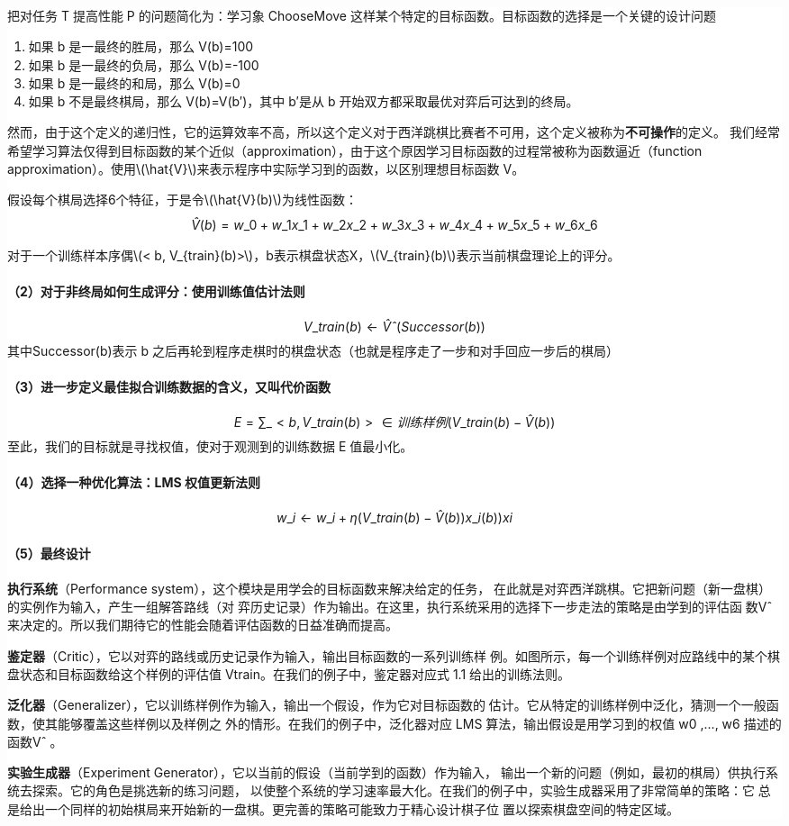 把对任务 T 提高性能 P 的问题简化为：学习象 ChooseMove 这样某个特定的目标函数。目标函数的选择是一个关键的设计问题

1. 如果 b 是一最终的胜局，那么 V(b)=100
2. 如果 b 是一最终的负局，那么 V(b)=-100
3. 如果 b 是一最终的和局，那么 V(b)=0
4. 如果 b 不是最终棋局，那么 V(b)=V(b′)，其中 b′是从 b 开始双方都采取最优对弈后可达到的终局。

然而，由于这个定义的递归性，它的运算效率不高，所以这个定义对于西洋跳棋比赛者不可用，这个定义被称为**不可操作**的定义。
我们经常希望学习算法仅得到目标函数的某个近似（approximation），由于这个原因学习目标函数的过程常被称为函数逼近（function approximation）。使用\\(\hat{V}\\)来表示程序中实际学习到的函数，以区别理想目标函数 V。


假设每个棋局选择6个特征，于是令\\(\hat{V}(b)\\)为线性函数：
$$
\hat{V}(b) = w\_0 + w\_1x\_1+w\_2x\_2+w\_3x\_3+w\_4x\_4+w\_5x\_5+w\_6x\_6
$$

对于一个训练样本序偶\\(< b, V\_{train}(b)>\\)，b表示棋盘状态X，\\(V\_{train}(b)\\)表示当前棋盘理论上的评分。

#### （2）对于非终局如何生成评分：使用**训练值估计法则**
$$
V\_{train}(b)←\hat{V}ˆ{(Successor(b))}
$$
其中Successor(b)表示 b 之后再轮到程序走棋时的棋盘状态（也就是程序走了一步和对手回应一步后的棋局）


#### （3）进一步定义**最佳拟合**训练数据的含义，又叫**代价函数**
$$
E = \sum\_{< b, V\_{train}(b)> \in 训练样例}(V\_{train}(b) - \hat{V}(b))
$$
至此，我们的目标就是寻找权值，使对于观测到的训练数据 E 值最小化。


#### （4）选择一种优化算法：**LMS 权值更新法则**
$$
w\_i←w\_i+η(V\_{train}(b)-\hat{V}(b))x\_i
(b)) xi
$$

#### （5）**最终设计**
**执行系统**（Performance system），这个模块是用学会的目标函数来解决给定的任务，
在此就是对弈西洋跳棋。它把新问题（新一盘棋）的实例作为输入，产生一组解答路线（对
弈历史记录）作为输出。在这里，执行系统采用的选择下一步走法的策略是由学到的评估函
数Vˆ 来决定的。所以我们期待它的性能会随着评估函数的日益准确而提高。

**鉴定器**（Critic），它以对弈的路线或历史记录作为输入，输出目标函数的一系列训练样
例。如图所示，每一个训练样例对应路线中的某个棋盘状态和目标函数给这个样例的评估值
Vtrain。在我们的例子中，鉴定器对应式 1.1 给出的训练法则。

**泛化器**（Generalizer），它以训练样例作为输入，输出一个假设，作为它对目标函数的
估计。它从特定的训练样例中泛化，猜测一个一般函数，使其能够覆盖这些样例以及样例之
外的情形。在我们的例子中，泛化器对应 LMS 算法，输出假设是用学习到的权值 w0 ,..., w6
描述的函数Vˆ 。

**实验生成器**（Experiment Generator），它以当前的假设（当前学到的函数）作为输入，
输出一个新的问题（例如，最初的棋局）供执行系统去探索。它的角色是挑选新的练习问题，
以使整个系统的学习速率最大化。在我们的例子中，实验生成器采用了非常简单的策略：它
总是给出一个同样的初始棋局来开始新的一盘棋。更完善的策略可能致力于精心设计棋子位
置以探索棋盘空间的特定区域。
